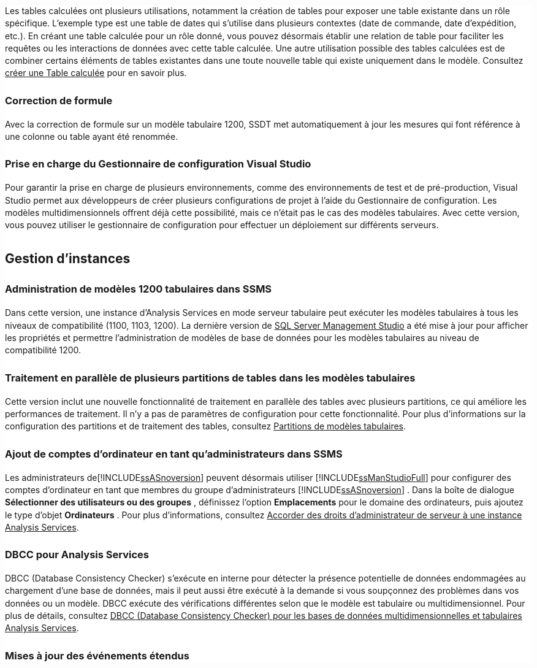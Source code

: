  Les tables calculées ont plusieurs utilisations, notamment la création de tables pour exposer une table existante dans un rôle spécifique. L’exemple type est une table de dates qui s’utilise dans plusieurs contextes (date de commande, date d’expédition, etc.). En créant une table calculée pour un rôle donné, vous pouvez désormais établir une relation de table pour faciliter les requêtes ou les interactions de données avec cette table calculée. Une autre utilisation possible des tables calculées est de combiner certains éléments de tables existantes dans une toute nouvelle table qui existe uniquement dans le modèle.  Consultez [créer une Table calculée](../analysis-services/tabular-models/create-a-calculated-table-ssas-tabular.md) pour en savoir plus.    
 ### <a name="formula-fixup"></a>Correction de formule    
 Avec la correction de formule sur un modèle tabulaire 1200, SSDT met automatiquement à jour les mesures qui font référence à une colonne ou table ayant été renommée.    
 ### <a name="support-for-visual-studio-configuration-manager"></a>Prise en charge du Gestionnaire de configuration Visual Studio    
 Pour garantir la prise en charge de plusieurs environnements, comme des environnements de test et de pré-production, Visual Studio permet aux développeurs de créer plusieurs configurations de projet à l’aide du Gestionnaire de configuration. Les modèles multidimensionnels offrent déjà cette possibilité, mais ce n’était pas le cas des modèles tabulaires. Avec cette version, vous pouvez utiliser le gestionnaire de configuration pour effectuer un déploiement sur différents serveurs.    

## <a name="instance-management"></a>Gestion d’instances    
 ### <a name="administer-tabular-1200-models-in-ssms"></a>Administration de modèles 1200 tabulaires dans SSMS    
 Dans cette version, une instance d’Analysis Services en mode serveur tabulaire peut exécuter les modèles tabulaires à tous les niveaux de compatibilité (1100, 1103, 1200). La dernière version de [SQL Server Management Studio](http://msdn.microsoft.com/library/mt238290.aspx) a été mise à jour pour afficher les propriétés et permettre l’administration de modèles de base de données pour les modèles tabulaires au niveau de compatibilité 1200.    
 ### <a name="parallel-processing-for-multiple-table-partitions-in-tabular-models"></a>Traitement en parallèle de plusieurs partitions de tables dans les modèles tabulaires    
 Cette version inclut une nouvelle fonctionnalité de traitement en parallèle des tables avec plusieurs partitions, ce qui améliore les performances de traitement. Il n’y a pas de paramètres de configuration pour cette fonctionnalité. Pour plus d’informations sur la configuration des partitions et de traitement des tables, consultez [Partitions de modèles tabulaires](../analysis-services/tabular-models/tabular-model-partitions-ssas-tabular.md).    
 ### <a name="add-computer-accounts-as-administrators-in-ssms"></a>Ajout de comptes d’ordinateur en tant qu’administrateurs dans SSMS    
 Les administrateurs de[!INCLUDE[ssASnoversion](../includes/ssasnoversion-md.md)] peuvent désormais utiliser [!INCLUDE[ssManStudioFull](../includes/ssmanstudiofull-md.md)] pour configurer des comptes d’ordinateur en tant que membres du groupe d’administrateurs [!INCLUDE[ssASnoversion](../includes/ssasnoversion-md.md)] . Dans la boîte de dialogue **Sélectionner des utilisateurs ou des groupes** , définissez l’option **Emplacements** pour le domaine des ordinateurs, puis ajoutez le type d’objet **Ordinateurs** . Pour plus d’informations, consultez [Accorder des droits d’administrateur de serveur à une instance Analysis Services](../analysis-services/instances/grant-server-admin-rights-to-an-analysis-services-instance.md).    
 ### <a name="dbcc-for-analysis-services"></a>DBCC pour Analysis Services    
 DBCC (Database Consistency Checker) s’exécute en interne pour détecter la présence potentielle de données endommagées au chargement d’une base de données, mais il peut aussi être exécuté à la demande si vous soupçonnez des problèmes dans vos données ou un modèle. DBCC exécute des vérifications différentes selon que le modèle est tabulaire ou multidimensionnel. Pour plus de détails, consultez [DBCC &#40;Database Consistency Checker&#41; pour les bases de données multidimensionnelles et tabulaires Analysis Services](../analysis-services/instances/database-consistency-checker-dbcc-for-analysis-services.md).    
 ### <a name="extended-events-updates"></a>Mises à jour des événements étendus    
